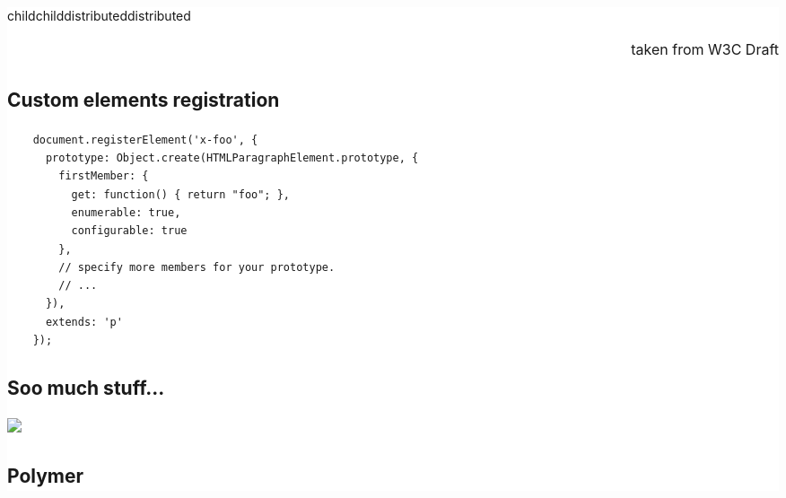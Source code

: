 <circle cx="729" cy="415.80002" r="27.000044" stroke="black" stroke-linecap="round" stroke-linejoin="round" stroke-width="1"/></g><g id="id1467_Graphic"><circle cx="542" cy="415.80002" r="27.000044" fill="#008040"/><circle cx="542" cy="415.80002" r="27.000044" stroke="black" stroke-linecap="round" stroke-linejoin="round" stroke-width="1"/><text transform="translate(525.4 408.80002)" fill="white"><tspan font-family="Helvetica" font-size="12" font-weight="500" fill="white" x="4.2601563" y="11" textLength="24.679688">child</tspan></text></g><g id="id1468_Graphic"><circle cx="600" cy="415.80002" r="27.000044" fill="#008040"/><circle cx="600" cy="415.80002" r="27.000044" stroke="black" stroke-linecap="round" stroke-linejoin="round" stroke-width="1"/><text transform="translate(583.4 408.80002)" fill="white"><tspan font-family="Helvetica" font-size="12" font-weight="500" fill="white" x="4.2601563" y="11" textLength="24.679688">child</tspan></text></g><line x1="623.6088" y1="341.95214" x2="569.73212" y2="390.70554" marker-end="url(#FilledArrow_Marker)" stroke="black" stroke-linecap="round" stroke-linejoin="round" stroke-width="1"/><line x1="632.16515" y1="348.33125" x2="616.1014" y2="382.03532" marker-end="url(#FilledArrow_Marker)" stroke="black" stroke-linecap="round" stroke-linejoin="round" stroke-width="1"/><line x1="644.83493" y1="184.49952" x2="644.22504" y2="286.10066" marker-end="url(#FilledArrow_Marker)" stroke="black" stroke-linecap="round" stroke-linejoin="round" stroke-width="1"/><line x1="656.913" y1="181.79386" x2="708.7996" y2="289.78269" marker-end="url(#FilledArrow_Marker)" stroke="black" stroke-linecap="round" stroke-linejoin="round" stroke-width="1"/><line x1="543.66634" y1="278.498" x2="542.4539" y2="378.40275" marker-end="url(#FilledArrow_Marker)" stroke="black" stroke-linecap="round" stroke-linejoin="round" stroke-width="1" stroke-dasharray="1,4"/><line x1="604.4642" y1="278.48558" x2="601.2153" y2="378.41967" marker-end="url(#FilledArrow_Marker)" stroke="black" stroke-linecap="round" stroke-linejoin="round" stroke-width="1" stroke-dasharray="1,4"/><rect x="510.2891" y="297.58115" width="66" height="24" fill="white"/><text transform="translate(515.2891 302.58115)" fill="black"><tspan font-family="Helvetica" font-size="12" font-weight="500" x=".31738281" y="11" textLength="55.365234">distributed</tspan></text><text transform="translate(576.0725 283.53462)" fill="black"><tspan font-family="Helvetica" font-size="12" font-weight="500" x=".31738281" y="11" textLength="55.365234">distributed</tspan></text></g></g></svg>

<p style="font-size: 12pt; text-align: right;">taken from W3C Draft</p>

## Custom elements registration


        document.registerElement('x-foo', {
          prototype: Object.create(HTMLParagraphElement.prototype, {
            firstMember: {
              get: function() { return "foo"; },
              enumerable: true,
              configurable: true
            },
            // specify more members for your prototype.
            // ...
          }),
          extends: 'p'
        });

## Soo much stuff...

![](img/mind-blown.gif)


## Polymer

